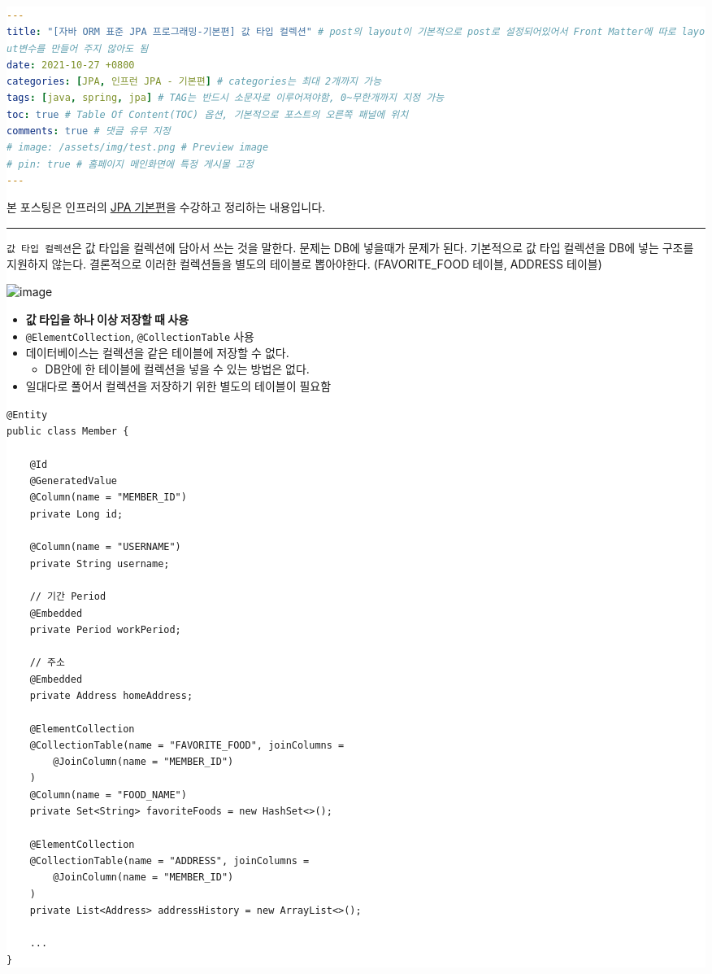 ```yaml
---
title: "[자바 ORM 표준 JPA 프로그래밍-기본편] 값 타입 컬렉션" # post의 layout이 기본적으로 post로 설정되어있어서 Front Matter에 따로 layout변수를 만들어 주지 않아도 됨
date: 2021-10-27 +0800
categories: [JPA, 인프런 JPA - 기본편] # categories는 최대 2개까지 가능
tags: [java, spring, jpa] # TAG는 반드시 소문자로 이루어져야함, 0~무한개까지 지정 가능
toc: true # Table Of Content(TOC) 옵션, 기본적으로 포스트의 오른쪽 패널에 위치
comments: true # 댓글 유무 지정
# image: /assets/img/test.png # Preview image
# pin: true # 홈페이지 메인화면에 특정 게시물 고정
---
```


본 포스팅은 인프러의 [JPA 기본편](https://www.inflearn.com/course/ORM-JPA-Basic#)을 수강하고 정리하는 내용입니다.

<hr>

`값 타입 컬렉션`은 값 타입을 컬렉션에 담아서 쓰는 것을 말한다. 문제는 DB에 넣을때가 문제가 된다. 기본적으로 값 타입 컬렉션을 DB에 넣는 구조를 지원하지 않는다. 결론적으로 이러한 컬렉션들을 별도의 테이블로 뽑아야한다. (FAVORITE_FOOD 테이블, ADDRESS 테이블)

![image](https://user-images.githubusercontent.com/44339530/139053463-06c8bf50-bc21-4de7-830a-94cdaf35012e.png)

- <b>값 타입을 하나 이상 저장할 때 사용</b>
- `@ElementCollection`, `@CollectionTable` 사용
- 데이터베이스는 컬렉션을 같은 테이블에 저장할 수 없다.
  - DB안에 한 테이블에 컬렉션을 넣을 수 있는 방법은 없다.
- 일대다로 풀어서 컬렉션을 저장하기 위한 별도의 테이블이 필요함

~~~
@Entity
public class Member {

    @Id
    @GeneratedValue
    @Column(name = "MEMBER_ID")
    private Long id;

    @Column(name = "USERNAME")
    private String username;

    // 기간 Period
    @Embedded
    private Period workPeriod;

    // 주소
    @Embedded
    private Address homeAddress;

    @ElementCollection
    @CollectionTable(name = "FAVORITE_FOOD", joinColumns =
        @JoinColumn(name = "MEMBER_ID")
    )
    @Column(name = "FOOD_NAME")
    private Set<String> favoriteFoods = new HashSet<>();

    @ElementCollection
    @CollectionTable(name = "ADDRESS", joinColumns =
        @JoinColumn(name = "MEMBER_ID")
    )
    private List<Address> addressHistory = new ArrayList<>();

    ...
}
~~~
